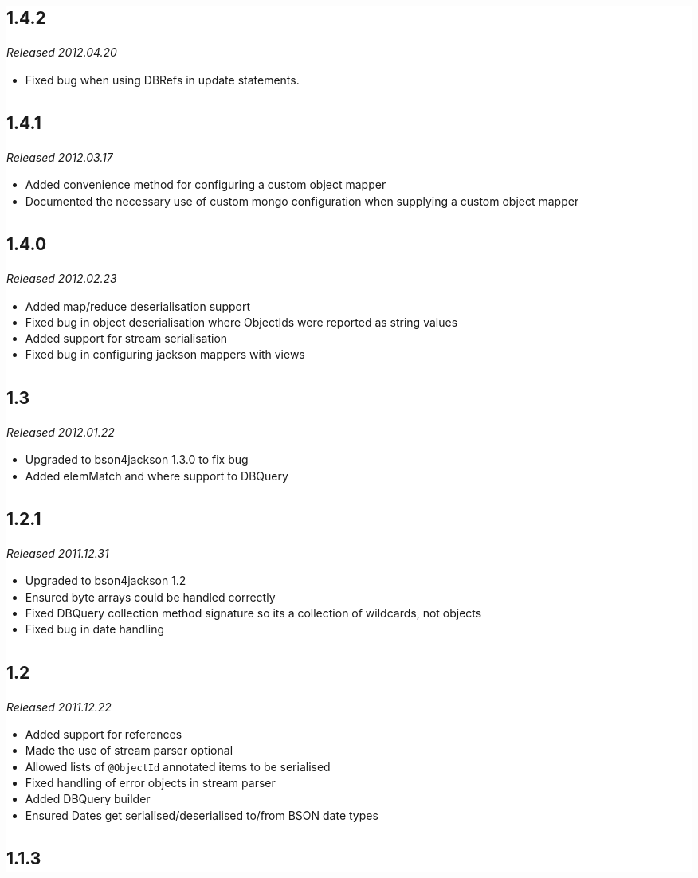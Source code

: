 1.4.2
-----

_Released 2012.04.20_

* Fixed bug when using DBRefs in update statements.

1.4.1
-----

_Released 2012.03.17_

* Added convenience method for configuring a custom object mapper
* Documented the necessary use of custom mongo configuration when supplying a custom object mapper

1.4.0
-----

_Released 2012.02.23_

* Added map/reduce deserialisation support
* Fixed bug in object deserialisation where ObjectIds were reported as string values
* Added support for stream serialisation
* Fixed bug in configuring jackson mappers with views

1.3
---

_Released 2012.01.22_

* Upgraded to bson4jackson 1.3.0 to fix bug
* Added elemMatch and where support to DBQuery

1.2.1
-----

_Released 2011.12.31_

* Upgraded to bson4jackson 1.2
* Ensured byte arrays could be handled correctly
* Fixed DBQuery collection method signature so its a collection of wildcards, not objects
* Fixed bug in date handling

1.2
---

_Released 2011.12.22_

* Added support for references
* Made the use of stream parser optional
* Allowed lists of `@ObjectId` annotated items to be serialised
* Fixed handling of error objects in stream parser
* Added DBQuery builder
* Ensured Dates get serialised/deserialised to/from BSON date types

1.1.3
-----
